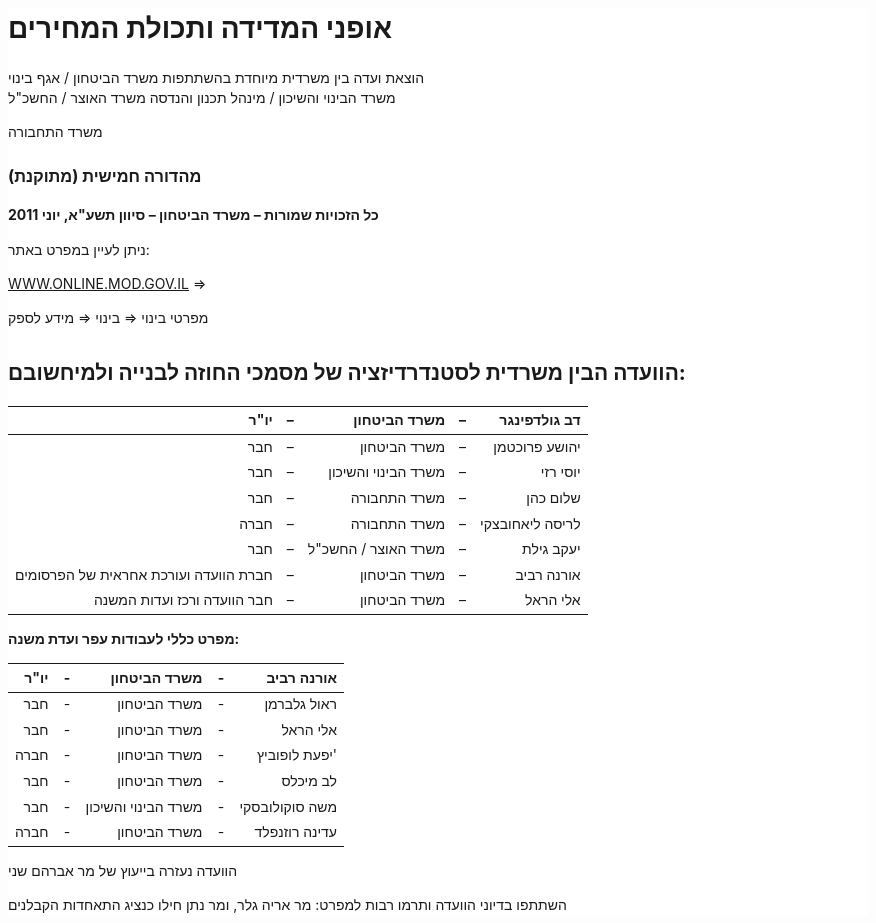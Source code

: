 # **אופני המדידה ותכולת המחירים**

הוצאת ועדה בין משרדית מיוחדת בהשתתפות משרד הביטחון / אגף בינוי  
משרד הבינוי והשיכון / מינהל תכנון והנדסה משרד האוצר / החשכ"ל

משרד התחבורה

### **מהדורה חמישית (מתוקנת)**

**כל הזכויות שמורות – משרד הביטחון – סיוון תשע"א, יוני 2011**

ניתן לעיין במפרט באתר:

[WWW.ONLINE.MOD.GOV.IL](http://WWW.ONLINE.MOD.GOV.IL/) \=\>

מפרטי בינוי \=\< בינוי \=\< מידע לספק

## **הוועדה הבין משרדית לסטנדרדיזציה של מסמכי החוזה לבנייה ולמיחשובם:**

| יו"ר | – | משרד הביטחון | – | דב גולדפינגר |
| ----: | :---- | ----: | :---- | ----: |
| חבר | – | משרד הביטחון | – | יהושע פרוכטמן |
| חבר | – | משרד הבינוי והשיכון | – | יוסי רזי |
| חבר | – | משרד התחבורה | – | שלום כהן |
| חברה | – | משרד התחבורה | – | לריסה ליאחובצקי |
| חבר | – | משרד האוצר / החשכ"ל | – | יעקב גילת |
| חברת הוועדה ועורכת אחראית של הפרסומים | – | משרד הביטחון | – | אורנה רביב |
| חבר הוועדה ורכז ועדות המשנה | – | משרד הביטחון | – | אלי הראל |

**מפרט כללי לעבודות עפר ועדת משנה:**

| יו"ר | \- | משרד הביטחון | \- | אורנה רביב |
| ----: | :---- | ----: | :---: | ----: |
| חבר | \- | משרד הביטחון | \- | ראול גלברמן |
| חבר | \- | משרד הביטחון | \- | אלי הראל |
| חברה | \- | משרד הביטחון | \- | יפעת לופוביץ' |
| חבר | \- | משרד הביטחון | \- | לב מיכלס |
| חבר | \- | משרד הבינוי והשיכון | \- | משה סוקולובסקי |
| חברה | \- | משרד הביטחון | \- | עדינה רוזנפלד |

הוועדה נעזרה בייעוץ של מר אברהם שני

השתתפו בדיוני הוועדה ותרמו רבות למפרט: מר אריה גלר, ומר נתן חילו כנציג התאחדות הקבלנים
